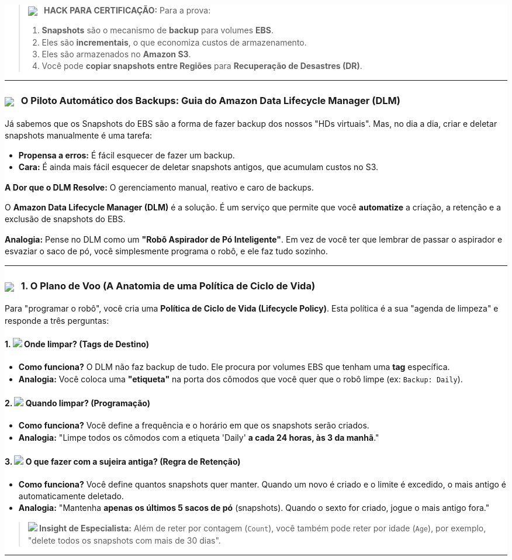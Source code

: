 > **<img src="https://api.iconify.design/mdi/star-four-points.svg?color=currentColor" width="18" style="vertical-align:middle; margin-right:8px;" /> HACK PARA CERTIFICAÇÃO:** Para a prova:
> 1.  **Snapshots** são o mecanismo de **backup** para volumes **EBS**.
> 2.  Eles são **incrementais**, o que economiza custos de armazenamento.
> 3.  Eles são armazenados no **Amazon S3**.
> 4.  Você pode **copiar snapshots entre Regiões** para **Recuperação de Desastres (DR)**.

---

### <img src="https://api-iconify.design/mdi/robot-vacuum-variant.svg?color=currentColor" width="26" style="vertical-align:middle; margin-right:8px;" /> O Piloto Automático dos Backups: Guia do Amazon Data Lifecycle Manager (DLM)

Já sabemos que os Snapshots do EBS são a forma de fazer backup dos nossos "HDs virtuais". Mas, no dia a dia, criar e deletar snapshots manualmente é uma tarefa:
* **Propensa a erros:** É fácil esquecer de fazer um backup.
* **Cara:** É ainda mais fácil esquecer de deletar snapshots antigos, que acumulam custos no S3.

**A Dor que o DLM Resolve:** O gerenciamento manual, reativo e caro de backups.

O **Amazon Data Lifecycle Manager (DLM)** é a solução. É um serviço que permite que você **automatize** a criação, a retenção e a exclusão de snapshots do EBS.

**Analogia:** Pense no DLM como um **"Robô Aspirador de Pó Inteligente"**. Em vez de você ter que lembrar de passar o aspirador e esvaziar o saco de pó, você simplesmente programa o robô, e ele faz tudo sozinho.

---

### <img src="https://api.iconify.design/mdi/playlist-edit.svg?color=currentColor" width="22" style="vertical-align:middle; margin-right:8px;" /> 1. O Plano de Voo (A Anatomia de uma Política de Ciclo de Vida)

Para "programar o robô", você cria uma **Política de Ciclo de Vida (Lifecycle Policy)**. Esta política é a sua "agenda de limpeza" e responde a três perguntas:

#### 1. <img src="https://api.iconify.design/mdi/tag-outline.svg?color=currentColor" width="18" /> Onde limpar? (Tags de Destino)
* **Como funciona?** O DLM não faz backup de tudo. Ele procura por volumes EBS que tenham uma **tag** específica.
* **Analogia:** Você coloca uma **"etiqueta"** na porta dos cômodos que você quer que o robô limpe (ex: `Backup: Daily`).

#### 2. <img src="https://api.iconify.design/mdi/calendar-clock.svg?color=currentColor" width="18" /> Quando limpar? (Programação)
* **Como funciona?** Você define a frequência e o horário em que os snapshots serão criados.
* **Analogia:** "Limpe todos os cômodos com a etiqueta 'Daily' **a cada 24 horas, às 3 da manhã**."

#### 3. <img src="https://api.iconify.design/mdi/recycle-variant.svg?color=currentColor" width="18" /> O que fazer com a sujeira antiga? (Regra de Retenção)
* **Como funciona?** Você define quantos snapshots quer manter. Quando um novo é criado e o limite é excedido, o mais antigo é automaticamente deletado.
* **Analogia:** "Mantenha **apenas os últimos 5 sacos de pó** (snapshots). Quando o sexto for criado, jogue o mais antigo fora."
> **<img src="https://api.iconify.design/mdi/lightbulb-on-outline.svg?color=currentColor" width="18" /> Insight de Especialista:** Além de reter por contagem (`Count`), você também pode reter por idade (`Age`), por exemplo, "delete todos os snapshots com mais de 30 dias".

---